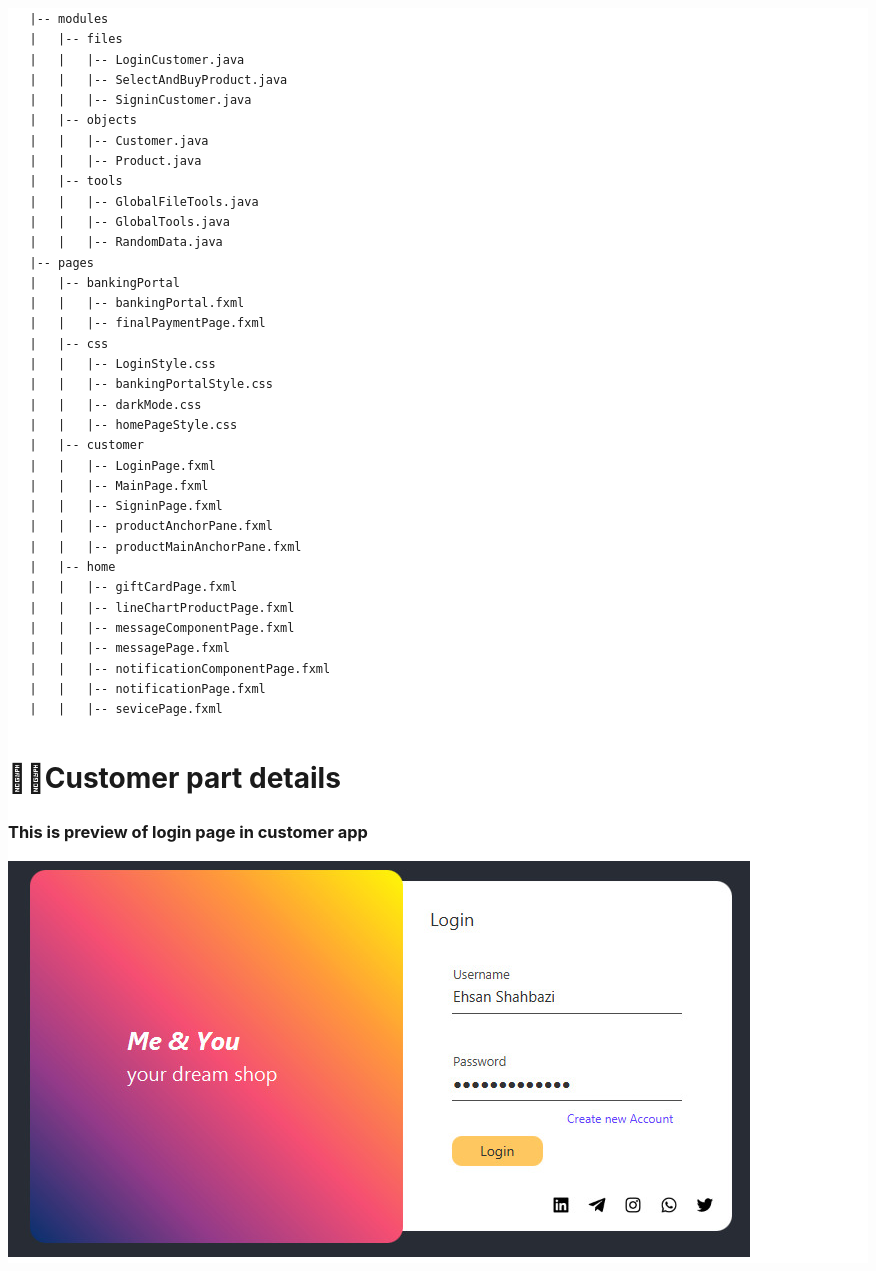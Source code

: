 ```
   |-- modules
   |   |-- files
   |   |   |-- LoginCustomer.java
   |   |   |-- SelectAndBuyProduct.java
   |   |   |-- SigninCustomer.java
   |   |-- objects
   |   |   |-- Customer.java
   |   |   |-- Product.java
   |   |-- tools
   |   |   |-- GlobalFileTools.java
   |   |   |-- GlobalTools.java
   |   |   |-- RandomData.java
   |-- pages
   |   |-- bankingPortal
   |   |   |-- bankingPortal.fxml
   |   |   |-- finalPaymentPage.fxml
   |   |-- css
   |   |   |-- LoginStyle.css
   |   |   |-- bankingPortalStyle.css
   |   |   |-- darkMode.css
   |   |   |-- homePageStyle.css
   |   |-- customer
   |   |   |-- LoginPage.fxml
   |   |   |-- MainPage.fxml
   |   |   |-- SigninPage.fxml
   |   |   |-- productAnchorPane.fxml
   |   |   |-- productMainAnchorPane.fxml
   |   |-- home
   |   |   |-- giftCardPage.fxml
   |   |   |-- lineChartProductPage.fxml
   |   |   |-- messageComponentPage.fxml
   |   |   |-- messagePage.fxml
   |   |   |-- notificationComponentPage.fxml
   |   |   |-- notificationPage.fxml
   |   |   |-- sevicePage.fxml
```

# :frowning_man:Customer part details

### This is preview of login page in customer app
![This is preview of login page in customer app](loginPreview.jpg)
